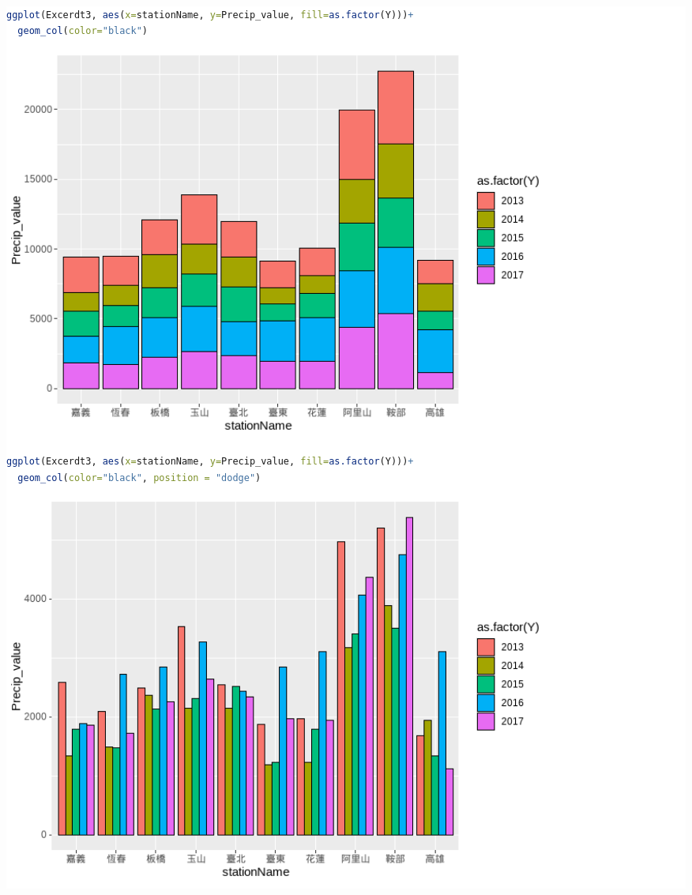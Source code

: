 ``` r
ggplot(Excerdt3, aes(x=stationName, y=Precip_value, fill=as.factor(Y)))+
  geom_col(color="black")
```

<img src="10_DataVisualize_ggplot2_files/figure-markdown_github/unnamed-chunk-7-2.png" width="80%" />

``` r
ggplot(Excerdt3, aes(x=stationName, y=Precip_value, fill=as.factor(Y)))+
  geom_col(color="black", position = "dodge")
```

<img src="10_DataVisualize_ggplot2_files/figure-markdown_github/unnamed-chunk-7-3.png" width="80%" />
